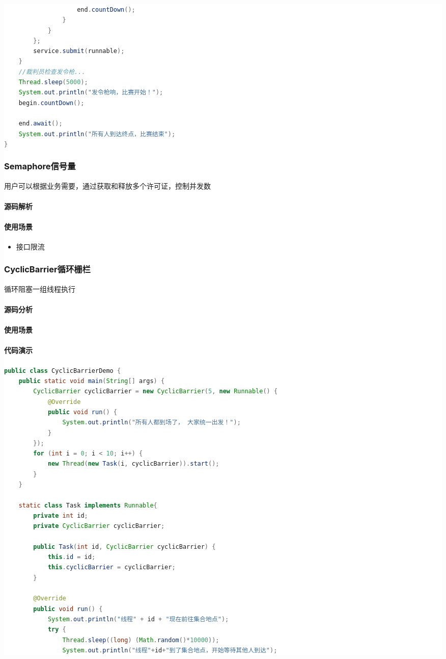 ```java
                    end.countDown();
                }
            }
        };
        service.submit(runnable);
    }
    //裁判员检查发令枪...
    Thread.sleep(5000);
    System.out.println("发令枪响，比赛开始！");
    begin.countDown();

    end.await();
    System.out.println("所有人到达终点，比赛结束");
}
```

### Semaphore信号量

用户可以根据业务需要，通过获取和释放多个许可证，控制并发数

#### 源码解析

#### 使用场景

- 接口限流

### CyclicBarrier循环栅栏

循环阻塞一组线程执行

#### 源码分析

#### 使用场景

#### 代码演示

```java
public class CyclicBarrierDemo {
    public static void main(String[] args) {
        CyclicBarrier cyclicBarrier = new CyclicBarrier(5, new Runnable() {
            @Override
            public void run() {
                System.out.println("所有人都到场了， 大家统一出发！");
            }
        });
        for (int i = 0; i < 10; i++) {
            new Thread(new Task(i, cyclicBarrier)).start();
        }
    }

    static class Task implements Runnable{
        private int id;
        private CyclicBarrier cyclicBarrier;

        public Task(int id, CyclicBarrier cyclicBarrier) {
            this.id = id;
            this.cyclicBarrier = cyclicBarrier;
        }

        @Override
        public void run() {
            System.out.println("线程" + id + "现在前往集合地点");
            try {
                Thread.sleep((long) (Math.random()*10000));
                System.out.println("线程"+id+"到了集合地点，开始等待其他人到达");
```